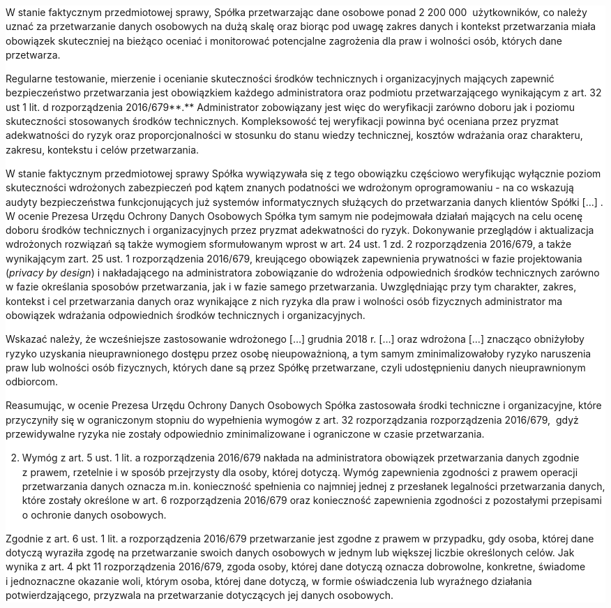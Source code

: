 
W stanie faktycznym przedmiotowej sprawy, Spółka przetwarzając dane osobowe ponad 2 200 000  użytkowników, co należy uznać za przetwarzanie danych osobowych na dużą skalę oraz biorąc pod uwagę zakres danych i kontekst przetwarzania miała obowiązek skuteczniej na bieżąco oceniać i monitorować potencjalne zagrożenia dla praw i wolności osób, których dane przetwarza.


Regularne testowanie, mierzenie i ocenianie skuteczności środków technicznych i organizacyjnych mających zapewnić bezpieczeństwo przetwarzania jest obowiązkiem każdego administratora oraz podmiotu przetwarzającego wynikającym z art. 32 ust 1 lit. d rozporządzenia 2016/679**.** Administrator zobowiązany jest więc do weryfikacji zarówno doboru jak i poziomu skuteczności stosowanych środków technicznych. Kompleksowość tej weryfikacji powinna być oceniana przez pryzmat adekwatności do ryzyk oraz proporcjonalności w stosunku do stanu wiedzy technicznej, kosztów wdrażania oraz charakteru, zakresu, kontekstu i celów przetwarzania.


W stanie faktycznym przedmiotowej sprawy Spółka wywiązywała się z tego obowiązku częściowo weryfikując wyłącznie poziom skuteczności wdrożonych zabezpieczeń pod kątem znanych podatności we wdrożonym oprogramowaniu - na co wskazują audyty bezpieczeństwa funkcjonujących już systemów informatycznych służących do przetwarzania danych klientów Spółki […] . W ocenie Prezesa Urzędu Ochrony Danych Osobowych Spółka tym samym nie podejmowała działań mających na celu ocenę doboru środków technicznych i organizacyjnych przez pryzmat adekwatności do ryzyk. Dokonywanie przeglądów i aktualizacja wdrożonych rozwiązań są także wymogiem sformułowanym wprost w art. 24 ust. 1 zd. 2 rozporządzenia 2016/679, a także wynikającym zart. 25 ust. 1 rozporządzenia 2016/679, kreującego obowiązek zapewnienia prywatności w fazie projektowania (*privacy by design*) i nakładającego na administratora zobowiązanie do wdrożenia odpowiednich środków technicznych zarówno w fazie określania sposobów przetwarzania, jak i w fazie samego przetwarzania. Uwzględniając przy tym charakter, zakres, kontekst i cel przetwarzania danych oraz wynikające z nich ryzyka dla praw i wolności osób fizycznych administrator ma obowiązek wdrażania odpowiednich środków technicznych i organizacyjnych.


Wskazać należy, że wcześniejsze zastosowanie wdrożonego […] grudnia 2018 r. […] oraz wdrożona […] znacząco obniżyłoby ryzyko uzyskania nieuprawnionego dostępu przez osobę nieupoważnioną, a tym samym zminimalizowałoby ryzyko naruszenia praw lub wolności osób fizycznych, których dane są przez Spółkę przetwarzane, czyli udostępnieniu danych nieuprawnionym  odbiorcom.


Reasumując, w ocenie Prezesa Urzędu Ochrony Danych Osobowych Spółka zastosowała środki techniczne i organizacyjne, które przyczyniły się w ograniczonym stopniu do wypełnienia wymogów z art. 32 rozporządzania rozporządzenia 2016/679,  gdyż przewidywalne ryzyka nie zostały odpowiednio zminimalizowane i ograniczone w czasie przetwarzania.


2. Wymóg z art. 5 ust. 1 lit. a rozporządzenia 2016/679 nakłada na administratora obowiązek przetwarzania danych zgodnie z prawem, rzetelnie i w sposób przejrzysty dla osoby, której dotyczą. Wymóg zapewnienia zgodności z prawem operacji przetwarzania danych oznacza m.in. konieczność spełnienia co najmniej jednej z przesłanek legalności przetwarzania danych, które zostały określone w art. 6 rozporządzenia 2016/679 oraz konieczność zapewnienia zgodności z pozostałymi przepisami o ochronie danych osobowych.


Zgodnie z art. 6 ust. 1 lit. a rozporządzenia 2016/679 przetwarzanie jest zgodne z prawem w przypadku, gdy osoba, której dane dotyczą wyraziła zgodę na przetwarzanie swoich danych osobowych w jednym lub większej liczbie określonych celów. Jak wynika z art. 4 pkt 11 rozporządzenia 2016/679, zgoda osoby, której dane dotyczą oznacza dobrowolne, konkretne, świadome i jednoznaczne okazanie woli, którym osoba, której dane dotyczą, w formie oświadczenia lub wyraźnego działania potwierdzającego, przyzwala na przetwarzanie dotyczących jej danych osobowych.

